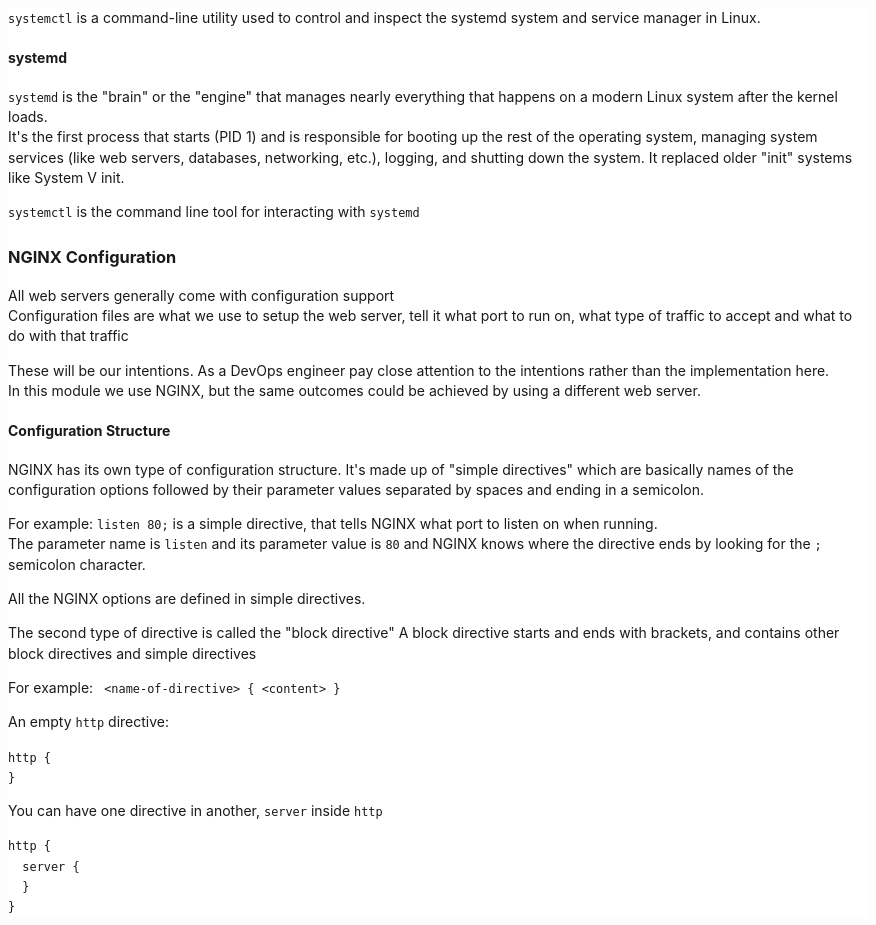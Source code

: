 `systemctl` is a command-line utility used to control and inspect the systemd system and service manager in Linux.

#### systemd

`systemd` is the "brain" or the "engine" that manages nearly everything that happens on a modern Linux system after the kernel loads. </br> 
It's the first process that starts (PID 1) and is responsible for booting up the rest of the operating system, managing system services (like web servers, databases, networking, etc.), logging, and shutting down the system. It replaced older "init" systems like System V init.

`systemctl` is the command line tool for interacting with `systemd`


### NGINX Configuration

All web servers generally come with configuration support </br>
Configuration files are what we use to setup the web server, tell it what port to run on, what type of traffic to accept and what to do with that traffic </br>

These will be our intentions.
As a DevOps engineer pay close attention to the intentions rather than the implementation here. </br>
In this module we use NGINX, but the same outcomes could be achieved by using a different web server. 

#### Configuration Structure

NGINX has its own type of configuration structure. It's made up of "simple directives" which are basically names of the configuration options followed by their parameter values separated by spaces and ending in a semicolon. 

For example: `listen 80;` is a simple directive, that tells NGINX what port to listen on when running. </br>
The parameter name is `listen` and its parameter value is `80` and NGINX knows where the directive ends by looking for the `;` semicolon character. </br>

All the NGINX options are defined in simple directives. 

The second type of directive is called the "block directive"  A block directive starts and ends with brackets, and contains other block directives and simple directives

For example: ` <name-of-directive> { <content> }`

An empty `http` directive:
```
http {
}
```
You can have one directive in another, `server` inside `http` 

```
http {
  server {
  }
}
```
